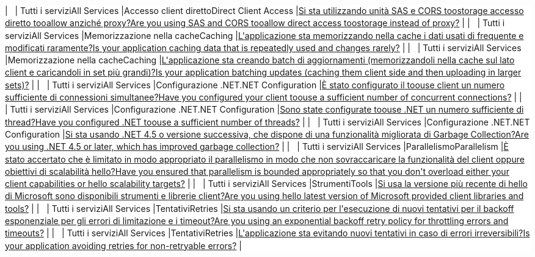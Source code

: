 | &nbsp; | <span data-ttu-id="eadb1-139">Tutti i servizi</span><span class="sxs-lookup"><span data-stu-id="eadb1-139">All Services</span></span> |<span data-ttu-id="eadb1-140">Accesso client diretto</span><span class="sxs-lookup"><span data-stu-id="eadb1-140">Direct Client Access</span></span> |[<span data-ttu-id="eadb1-141">Si sta utilizzando unità SAS e CORS toostorage accesso diretto tooallow anziché proxy?</span><span class="sxs-lookup"><span data-stu-id="eadb1-141">Are you using SAS and CORS tooallow direct access toostorage instead of proxy?</span></span>](#subheading6) |
| &nbsp; | <span data-ttu-id="eadb1-142">Tutti i servizi</span><span class="sxs-lookup"><span data-stu-id="eadb1-142">All Services</span></span> |<span data-ttu-id="eadb1-143">Memorizzazione nella cache</span><span class="sxs-lookup"><span data-stu-id="eadb1-143">Caching</span></span> |[<span data-ttu-id="eadb1-144">L'applicazione sta memorizzando nella cache i dati usati di frequente e modificati raramente?</span><span class="sxs-lookup"><span data-stu-id="eadb1-144">Is your application caching data that is repeatedly used and changes rarely?</span></span>](#subheading7) |
| &nbsp; | <span data-ttu-id="eadb1-145">Tutti i servizi</span><span class="sxs-lookup"><span data-stu-id="eadb1-145">All Services</span></span> |<span data-ttu-id="eadb1-146">Memorizzazione nella cache</span><span class="sxs-lookup"><span data-stu-id="eadb1-146">Caching</span></span> |[<span data-ttu-id="eadb1-147">L'applicazione sta creando batch di aggiornamenti (memorizzandoli nella cache sul lato client e caricandoli in set più grandi)?</span><span class="sxs-lookup"><span data-stu-id="eadb1-147">Is your application batching updates (caching them client side and then uploading in larger sets)?</span></span>](#subheading8) |
| &nbsp; | <span data-ttu-id="eadb1-148">Tutti i servizi</span><span class="sxs-lookup"><span data-stu-id="eadb1-148">All Services</span></span> |<span data-ttu-id="eadb1-149">Configurazione .NET</span><span class="sxs-lookup"><span data-stu-id="eadb1-149">.NET Configuration</span></span> |[<span data-ttu-id="eadb1-150">È stato configurato il toouse client un numero sufficiente di connessioni simultanee?</span><span class="sxs-lookup"><span data-stu-id="eadb1-150">Have you configured your client toouse a sufficient number of concurrent connections?</span></span>](#subheading9) |
| &nbsp; | <span data-ttu-id="eadb1-151">Tutti i servizi</span><span class="sxs-lookup"><span data-stu-id="eadb1-151">All Services</span></span> |<span data-ttu-id="eadb1-152">Configurazione .NET</span><span class="sxs-lookup"><span data-stu-id="eadb1-152">.NET Configuration</span></span> |[<span data-ttu-id="eadb1-153">Sono state configurate toouse .NET un numero sufficiente di thread?</span><span class="sxs-lookup"><span data-stu-id="eadb1-153">Have you configured .NET toouse a sufficient number of threads?</span></span>](#subheading10) |
| &nbsp; | <span data-ttu-id="eadb1-154">Tutti i servizi</span><span class="sxs-lookup"><span data-stu-id="eadb1-154">All Services</span></span> |<span data-ttu-id="eadb1-155">Configurazione .NET</span><span class="sxs-lookup"><span data-stu-id="eadb1-155">.NET Configuration</span></span> |[<span data-ttu-id="eadb1-156">Si sta usando .NET 4.5 o versione successiva, che dispone di una funzionalità migliorata di Garbage Collection?</span><span class="sxs-lookup"><span data-stu-id="eadb1-156">Are you using .NET 4.5 or later, which has improved garbage collection?</span></span>](#subheading11) |
| &nbsp; | <span data-ttu-id="eadb1-157">Tutti i servizi</span><span class="sxs-lookup"><span data-stu-id="eadb1-157">All Services</span></span> |<span data-ttu-id="eadb1-158">Parallelismo</span><span class="sxs-lookup"><span data-stu-id="eadb1-158">Parallelism</span></span> |[<span data-ttu-id="eadb1-159">È stato accertato che è limitato in modo appropriato il parallelismo in modo che non sovraccaricare la funzionalità del client oppure obiettivi di scalabilità hello?</span><span class="sxs-lookup"><span data-stu-id="eadb1-159">Have you ensured that parallelism is bounded appropriately so that you don't overload either your client capabilities or hello scalability targets?</span></span>](#subheading12) |
| &nbsp; | <span data-ttu-id="eadb1-160">Tutti i servizi</span><span class="sxs-lookup"><span data-stu-id="eadb1-160">All Services</span></span> |<span data-ttu-id="eadb1-161">Strumenti</span><span class="sxs-lookup"><span data-stu-id="eadb1-161">Tools</span></span> |[<span data-ttu-id="eadb1-162">Si usa la versione più recente di hello di Microsoft sono disponibili strumenti e librerie client?</span><span class="sxs-lookup"><span data-stu-id="eadb1-162">Are you using hello latest version of Microsoft provided client libraries and tools?</span></span>](#subheading13) |
| &nbsp; | <span data-ttu-id="eadb1-163">Tutti i servizi</span><span class="sxs-lookup"><span data-stu-id="eadb1-163">All Services</span></span> |<span data-ttu-id="eadb1-164">Tentativi</span><span class="sxs-lookup"><span data-stu-id="eadb1-164">Retries</span></span> |[<span data-ttu-id="eadb1-165">Si sta usando un criterio per l'esecuzione di nuovi tentativi per il backoff esponenziale per gli errori di limitazione e i timeout?</span><span class="sxs-lookup"><span data-stu-id="eadb1-165">Are you using an exponential backoff retry policy for throttling errors and timeouts?</span></span>](#subheading14) |
| &nbsp; | <span data-ttu-id="eadb1-166">Tutti i servizi</span><span class="sxs-lookup"><span data-stu-id="eadb1-166">All Services</span></span> |<span data-ttu-id="eadb1-167">Tentativi</span><span class="sxs-lookup"><span data-stu-id="eadb1-167">Retries</span></span> |[<span data-ttu-id="eadb1-168">L'applicazione sta evitando nuovi tentativi in caso di errori irreversibili?</span><span class="sxs-lookup"><span data-stu-id="eadb1-168">Is your application avoiding retries for non-retryable errors?</span></span>](#subheading15) |